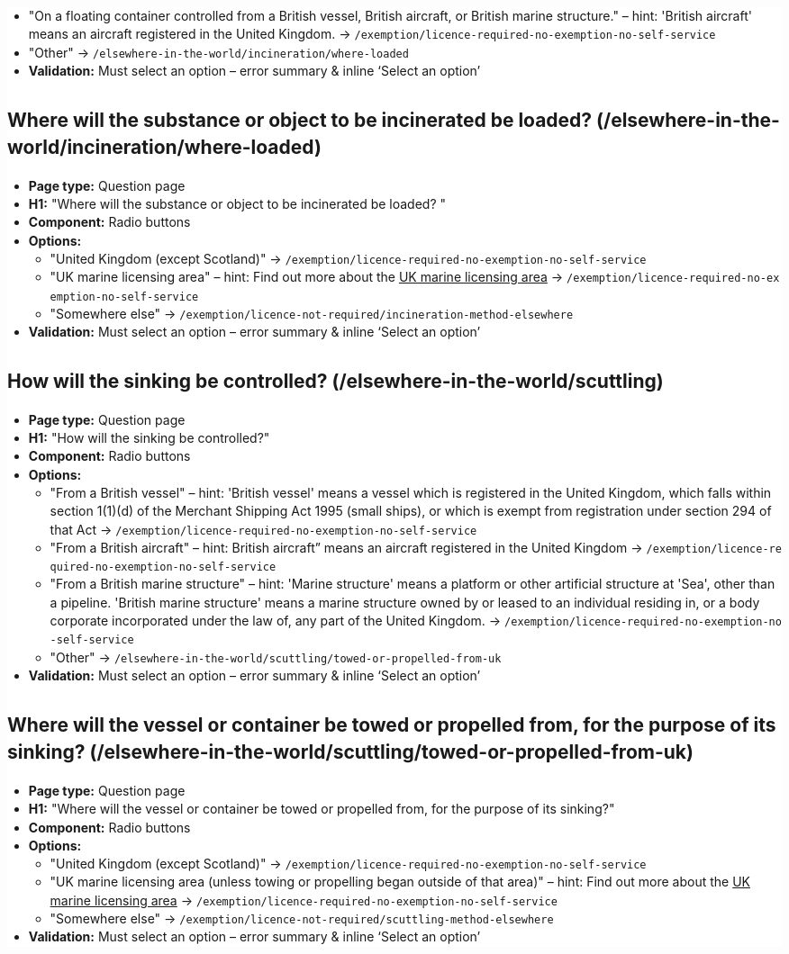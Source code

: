   - "On a floating container controlled from a British vessel, British aircraft, or British marine structure." – hint: 'British aircraft' means an aircraft registered in the United Kingdom. → `/exemption/licence-required-no-exemption-no-self-service`
  - "Other" → `/elsewhere-in-the-world/incineration/where-loaded`
- **Validation:** Must select an option – error summary & inline ‘Select an option’

## Where will the substance or object to be incinerated be loaded?  (/elsewhere-in-the-world/incineration/where-loaded)
- **Page type:** Question page
- **H1:** "Where will the substance or object to be incinerated be loaded? "
- **Component:** Radio buttons
- **Options:**
  - "United Kingdom (except Scotland)" → `/exemption/licence-required-no-exemption-no-self-service`
  - "UK marine licensing area" – hint: Find out more about the <a target="_blank" href="https://www.legislation.gov.uk/ukpga/2009/23/section/42">UK marine licensing area</a> → `/exemption/licence-required-no-exemption-no-self-service`
  - "Somewhere else" → `/exemption/licence-not-required/incineration-method-elsewhere`
- **Validation:** Must select an option – error summary & inline ‘Select an option’

## How will the sinking be controlled? (/elsewhere-in-the-world/scuttling)
- **Page type:** Question page
- **H1:** "How will the sinking be controlled?"
- **Component:** Radio buttons
- **Options:**
  - "From a British vessel" – hint: 'British vessel' means a vessel which is registered in the United Kingdom, which falls within section 1(1)(d) of the Merchant Shipping Act 1995 (small ships), or which is exempt from registration under section 294 of that Act → `/exemption/licence-required-no-exemption-no-self-service`
  - "From a British aircraft" – hint: British aircraft” means an aircraft registered in the United Kingdom → `/exemption/licence-required-no-exemption-no-self-service`
  - "From a British marine structure" – hint: 'Marine structure' means a platform or other artificial structure at 'Sea', other than a pipeline. 'British marine structure' means a marine structure owned by or leased to an individual residing in, or a body corporate incorporated under the law of, any part of the United Kingdom. → `/exemption/licence-required-no-exemption-no-self-service`
  - "Other" → `/elsewhere-in-the-world/scuttling/towed-or-propelled-from-uk`
- **Validation:** Must select an option – error summary & inline ‘Select an option’

## Where will the vessel or container be towed or propelled from, for the purpose of its sinking? (/elsewhere-in-the-world/scuttling/towed-or-propelled-from-uk)
- **Page type:** Question page
- **H1:** "Where will the vessel or container be towed or propelled from, for the purpose of its sinking?"
- **Component:** Radio buttons
- **Options:**
  - "United Kingdom (except Scotland)" → `/exemption/licence-required-no-exemption-no-self-service`
  - "UK marine licensing area (unless towing or propelling began outside of that area)" – hint: Find out more about the <a target="_blank" href="https://www.legislation.gov.uk/ukpga/2009/23/section/42">UK marine licensing area</a> → `/exemption/licence-required-no-exemption-no-self-service`
  - "Somewhere else" → `/exemption/licence-not-required/scuttling-method-elsewhere`
- **Validation:** Must select an option – error summary & inline ‘Select an option’
